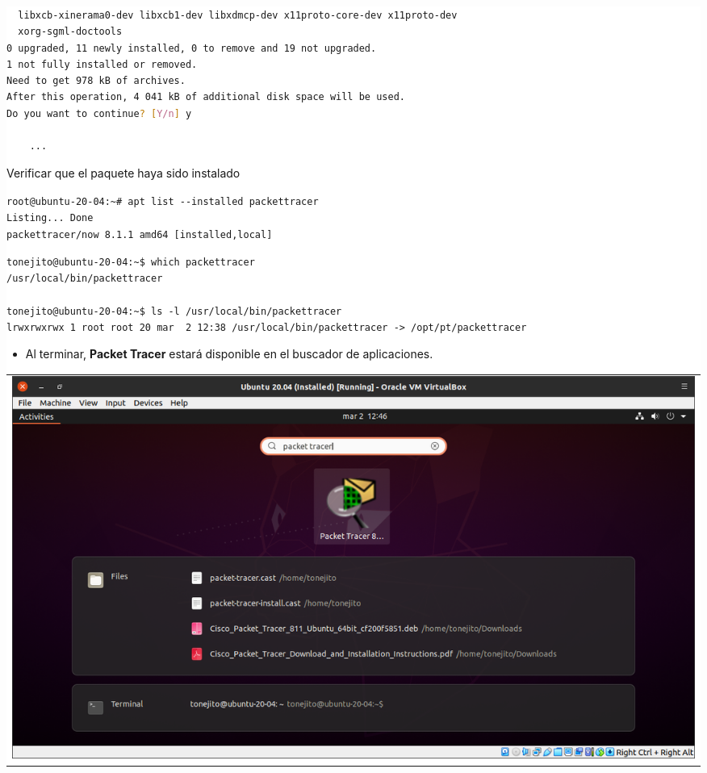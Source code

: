 ```bash
  libxcb-xinerama0-dev libxcb1-dev libxdmcp-dev x11proto-core-dev x11proto-dev
  xorg-sgml-doctools
0 upgraded, 11 newly installed, 0 to remove and 19 not upgraded.
1 not fully installed or removed.
Need to get 978 kB of archives.
After this operation, 4 041 kB of additional disk space will be used.
Do you want to continue? [Y/n] y

	...

```

Verificar que el paquete haya sido instalado

```
root@ubuntu-20-04:~# apt list --installed packettracer
Listing... Done
packettracer/now 8.1.1 amd64 [installed,local]
```

```
tonejito@ubuntu-20-04:~$ which packettracer
/usr/local/bin/packettracer

tonejito@ubuntu-20-04:~$ ls -l /usr/local/bin/packettracer
lrwxrwxrwx 1 root root 20 mar  2 12:38 /usr/local/bin/packettracer -> /opt/pt/packettracer
```



- Al terminar, **Packet Tracer** estará disponible en el buscador de aplicaciones.

|      |
|:----:|
| ![](img/packet-tracer-015-search-1.png) |


[network-academy]: https://NetAcad.com/
[skills-for-all]: https://SkillsForAll.com/